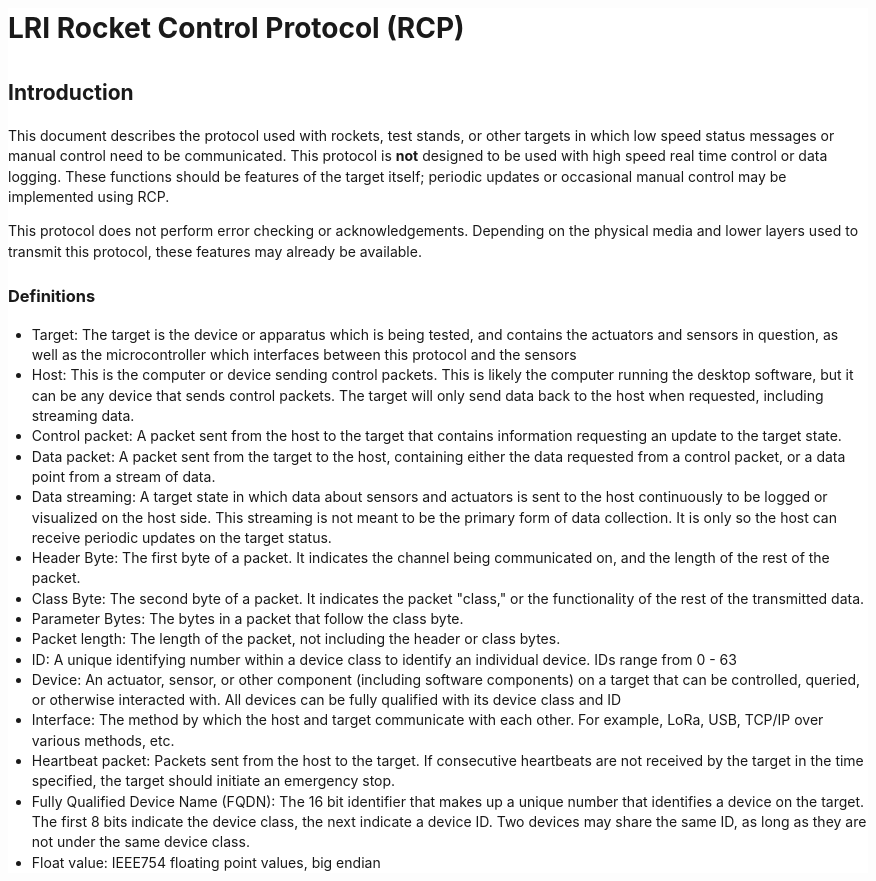 ﻿# LRI Rocket Control Protocol (RCP)

## Introduction

This document describes the protocol used with rockets, test stands, or other targets in which low speed status messages
or manual control need to be communicated. This protocol is **not** designed to be used with high speed real time
control or data logging. These functions should be features of the target itself; periodic updates or occasional manual
control may be implemented using RCP.

This protocol does not perform error checking or acknowledgements. Depending on the physical media and lower layers used
to transmit this protocol, these features may already be available.

### Definitions

- Target: The target is the device or apparatus which is being tested, and contains the actuators and sensors in
  question,
  as well as the microcontroller which interfaces between this protocol and the sensors
- Host: This is the computer or device sending control packets. This is likely the computer running the desktop
  software, but it can be any device that sends control packets. The target will only send data back to the host
  when requested, including streaming data.
- Control packet: A packet sent from the host to the target that contains information requesting an update to the
  target state.
- Data packet: A packet sent from the target to the host, containing either the data requested from a control
  packet, or a data point from a stream of data.
- Data streaming: A target state in which data about sensors and actuators is sent to the host continuously to be
  logged or visualized on the host side. This streaming is not meant to be the primary form of data collection. It
  is only so the host can receive periodic updates on the target status.
- Header Byte: The first byte of a packet. It indicates the channel being communicated on, and the length of the rest of
  the packet.
- Class Byte: The second byte of a packet. It indicates the packet "class," or the functionality of the rest of the
  transmitted data.
- Parameter Bytes: The bytes in a packet that follow the class byte.
- Packet length: The length of the packet, not including the header or class bytes.
- ID: A unique identifying number within a device class to identify an individual device. IDs range from 0 - 63
- Device: An actuator, sensor, or other component (including software components) on a target that can be controlled,
  queried, or otherwise interacted with. All devices can be fully qualified with its device class and ID
- Interface: The method by which the host and target communicate with each other. For example, LoRa, USB, TCP/IP over
  various methods, etc.
- Heartbeat packet: Packets sent from the host to the target. If consecutive heartbeats are not received by the
  target in the time specified, the target should initiate an emergency stop.
- Fully Qualified Device Name (FQDN): The 16 bit identifier that makes up a unique number that identifies a device
  on the target. The first 8 bits indicate the device class, the next indicate a device ID. Two devices may share
  the same ID, as long as they are not under the same device class.
- Float value: IEEE754 floating point values, big endian